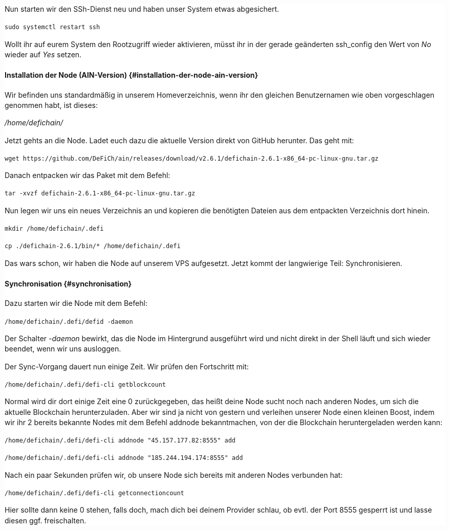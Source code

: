Nun starten wir den SSh-Dienst neu und haben unser System etwas abgesichert.

`sudo systemctl restart ssh`

Wollt ihr auf eurem System den Rootzugriff wieder aktivieren, müsst ihr in der gerade geänderten ssh_config den Wert von *No* wieder auf *Yes* setzen.

#### Installation der Node (AIN-Version) {#installation-der-node-ain-version}

Wir befinden uns standardmäßig in unserem Homeverzeichnis, wenn ihr den gleichen Benutzernamen wie oben vorgeschlagen genommen habt, ist dieses:

*/home/defichain/*

Jetzt gehts an die Node. Ladet euch dazu die aktuelle Version direkt von GitHub herunter. Das geht mit:

`wget https://github.com/DeFiCh/ain/releases/download/v2.6.1/defichain-2.6.1-x86_64-pc-linux-gnu.tar.gz`

Danach entpacken wir das Paket mit dem Befehl:

`tar -xvzf defichain-2.6.1-x86_64-pc-linux-gnu.tar.gz`

Nun legen wir uns ein neues Verzeichnis an und kopieren die benötigten Dateien aus dem entpackten Verzeichnis dort hinein.

`mkdir /home/defichain/.defi`

`cp ./defichain-2.6.1/bin/* /home/defichain/.defi`

Das wars schon, wir haben die Node auf unserem VPS aufgesetzt. Jetzt kommt der langwierige Teil: Synchronisieren.

#### Synchronisation {#synchronisation}

Dazu starten wir die Node mit dem Befehl:

`/home/defichain/.defi/defid -daemon`

Der Schalter *-daemon* bewirkt, das die Node im Hintergrund ausgeführt wird und nicht direkt in der Shell läuft und sich wieder beendet, wenn wir uns ausloggen.

Der Sync-Vorgang dauert nun einige Zeit. Wir prüfen den Fortschritt mit:

`/home/defichain/.defi/defi-cli getblockcount`

Normal wird dir dort einige Zeit eine 0 zurückgegeben, das heißt deine Node sucht noch nach anderen Nodes, um sich die aktuelle Blockchain herunterzuladen. Aber wir sind ja nicht von gestern und verleihen unserer Node einen kleinen Boost, indem wir ihr 2 bereits bekannte Nodes
mit dem Befehl addnode bekanntmachen, von der die Blockchain heruntergeladen werden kann:

`/home/defichain/.defi/defi-cli addnode "45.157.177.82:8555" add`

`/home/defichain/.defi/defi-cli addnode "185.244.194.174:8555" add`

Nach ein paar Sekunden prüfen wir, ob unsere Node sich bereits mit anderen Nodes verbunden hat:

`/home/defichain/.defi/defi-cli getconnectioncount`

Hier sollte dann keine 0 stehen, falls doch, mach dich bei deinem Provider schlau, ob evtl. der Port 8555 gesperrt ist und lasse diesen ggf. freischalten.
